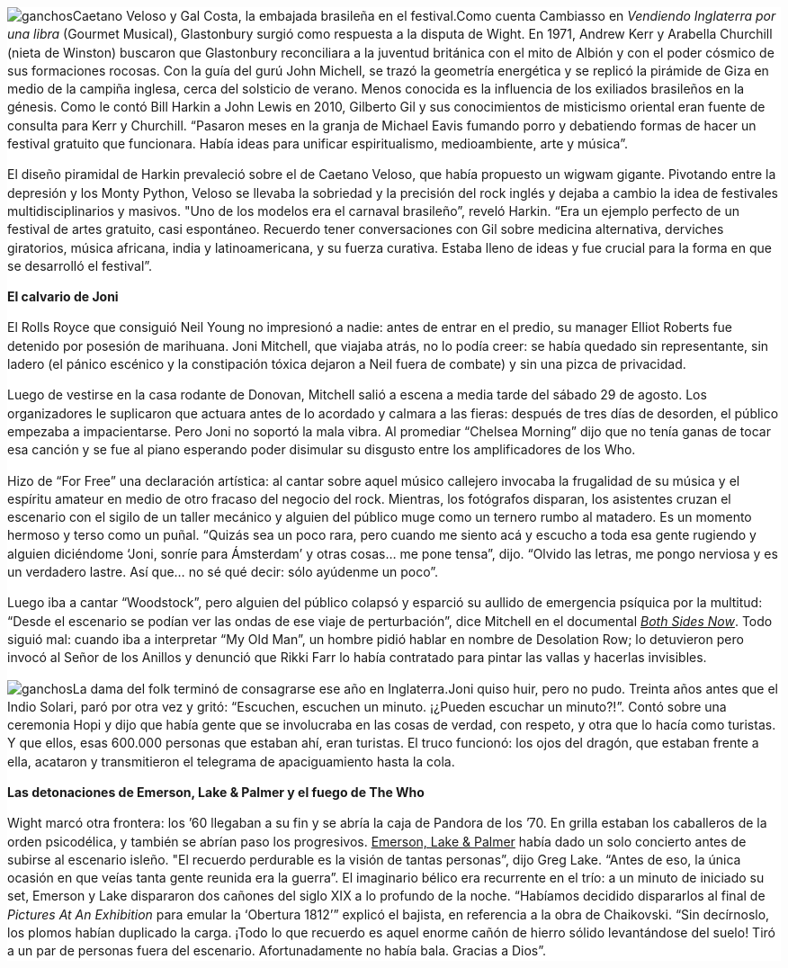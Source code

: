 ![ganchos](https://64.media.tumblr.com/b5fa0a8633964d3b115fa2af3ca0ffe5/76146946d4c6572f-6f/s500x750/ef6a0bb28b43ca6314f9c66163df887b1993390e.jpg)Caetano Veloso y Gal Costa, la embajada brasileña en el festival.Como cuenta Cambiasso en *Vendiendo Inglaterra por una libra* (Gourmet Musical), Glastonbury surgió como respuesta a la disputa de Wight. En 1971, Andrew Kerr y Arabella Churchill (nieta de Winston) buscaron que Glastonbury reconciliara a la juventud británica con el mito de Albión y con el poder cósmico de sus formaciones rocosas. Con la guía del gurú John Michell, se trazó la geometría energética y se replicó la pirámide de Giza en medio de la campiña inglesa, cerca del solsticio de verano. Menos conocida es la influencia de los exiliados brasileños en la génesis. Como le contó Bill Harkin a John Lewis en 2010, Gilberto Gil y sus conocimientos de misticismo oriental eran fuente de consulta para Kerr y Churchill. “Pasaron meses en la granja de Michael Eavis fumando porro y debatiendo formas de hacer un festival gratuito que funcionara. Había ideas para unificar espiritualismo, medioambiente, arte y música”.

El diseño piramidal de Harkin prevaleció sobre el de Caetano Veloso, que había propuesto un wigwam gigante. Pivotando entre la depresión y los Monty Python, Veloso se llevaba la sobriedad y la precisión del rock inglés y dejaba a cambio la idea de festivales multidisciplinarios y masivos. "Uno de los modelos era el carnaval brasileño”, reveló Harkin. “Era un ejemplo perfecto de un festival de artes gratuito, casi espontáneo. Recuerdo tener conversaciones con Gil sobre medicina alternativa, derviches giratorios, música africana, india y latinoamericana, y su fuerza curativa. Estaba lleno de ideas y fue crucial para la forma en que se desarrolló el festival”. 

**El calvario de Joni**

El Rolls Royce que consiguió Neil Young no impresionó a nadie: antes de entrar en el predio, su manager Elliot Roberts fue detenido por posesión de marihuana. Joni Mitchell, que viajaba atrás, no lo podía creer: se había quedado sin representante, sin ladero (el pánico escénico y la constipación tóxica dejaron a Neil fuera de combate) y sin una pizca de privacidad. 

Luego de vestirse en la casa rodante de Donovan, Mitchell salió a escena a media tarde del sábado 29 de agosto. Los organizadores le suplicaron que actuara antes de lo acordado y calmara a las fieras: después de tres días de desorden, el público empezaba a impacientarse. Pero Joni no soportó la mala vibra. Al promediar “Chelsea Morning” dijo que no tenía ganas de tocar esa canción y se fue al piano esperando poder disimular su disgusto entre los amplificadores de los Who. 

Hizo de “For Free” una declaración artística: al cantar sobre aquel músico callejero invocaba la frugalidad de su música y el espíritu amateur en medio de otro fracaso del negocio del rock. Mientras, los fotógrafos disparan, los asistentes cruzan el escenario con el sigilo de un taller mecánico y alguien del público muge como un ternero rumbo al matadero. Es un momento hermoso y terso como un puñal. “Quizás sea un poco rara, pero cuando me siento acá y escucho a toda esa gente rugiendo y alguien diciéndome ‘Joni, sonríe para Ámsterdam’ y otras cosas… me pone tensa”, dijo. “Olvido las letras, me pongo nerviosa y es un verdadero lastre. Así que… no sé qué decir: sólo ayúdenme un poco”.

Luego iba a cantar “Woodstock”, pero alguien del público colapsó y esparció su aullido de emergencia psíquica por la multitud: “Desde el escenario se podían ver las ondas de ese viaje de perturbación”, dice Mitchell en el documental [*Both Sides Now*](https://www.youtube.com/watch?v=QpLO96_9Qwc&t=328s). Todo siguió mal: cuando iba a interpretar “My Old Man”, un hombre pidió hablar en nombre de Desolation Row; lo detuvieron pero invocó al Señor de los Anillos y denunció que Rikki Farr lo había contratado para pintar las vallas y hacerlas invisibles. 

![ganchos](https://64.media.tumblr.com/2335d7beed1ee8f1339a94ff08fcdba0/76146946d4c6572f-c1/s500x750/399e6d64900ab8adc03d2effbcdc415fb1395af6.jpg)La dama del folk terminó de consagrarse ese año en Inglaterra.Joni quiso huir, pero no pudo. Treinta años antes que el Indio Solari, paró por otra vez y gritó: “Escuchen, escuchen un minuto. ¡¿Pueden escuchar un minuto?!”. Contó sobre una ceremonia Hopi y dijo que había gente que se involucraba en las cosas de verdad, con respeto, y otra que lo hacía como turistas. Y que ellos, esas 600.000 personas que estaban ahí, eran turistas. El truco funcionó: los ojos del dragón, que estaban frente a ella, acataron y transmitieron el telegrama de apaciguamiento hasta la cola. 

**Las detonaciones de Emerson, Lake & Palmer y el fuego de The Who**

Wight marcó otra frontera: los ’60 llegaban a su fin y se abría la caja de Pandora de los ’70. En grilla estaban los caballeros de la orden psicodélica, y también se abrían paso los progresivos. [Emerson, Lake & Palmer](https://www.youtube.com/watch?v=QHm_GD21nmA) había dado un solo concierto antes de subirse al escenario isleño. "El recuerdo perdurable es la visión de tantas personas”, dijo Greg Lake. “Antes de eso, la única ocasión en que veías tanta gente reunida era la guerra”. El imaginario bélico era recurrente en el trío: a un minuto de iniciado su set, Emerson y Lake dispararon dos cañones del siglo XIX a lo profundo de la noche. “Habíamos decidido dispararlos al final de *Pictures At An Exhibition* para emular la ‘Obertura 1812’” explicó el bajista, en referencia a la obra de Chaikovski. “Sin decírnoslo, los plomos habían duplicado la carga. ¡Todo lo que recuerdo es aquel enorme cañón de hierro sólido levantándose del suelo! Tiró a un par de personas fuera del escenario. Afortunadamente no había bala. Gracias a Dios”.
